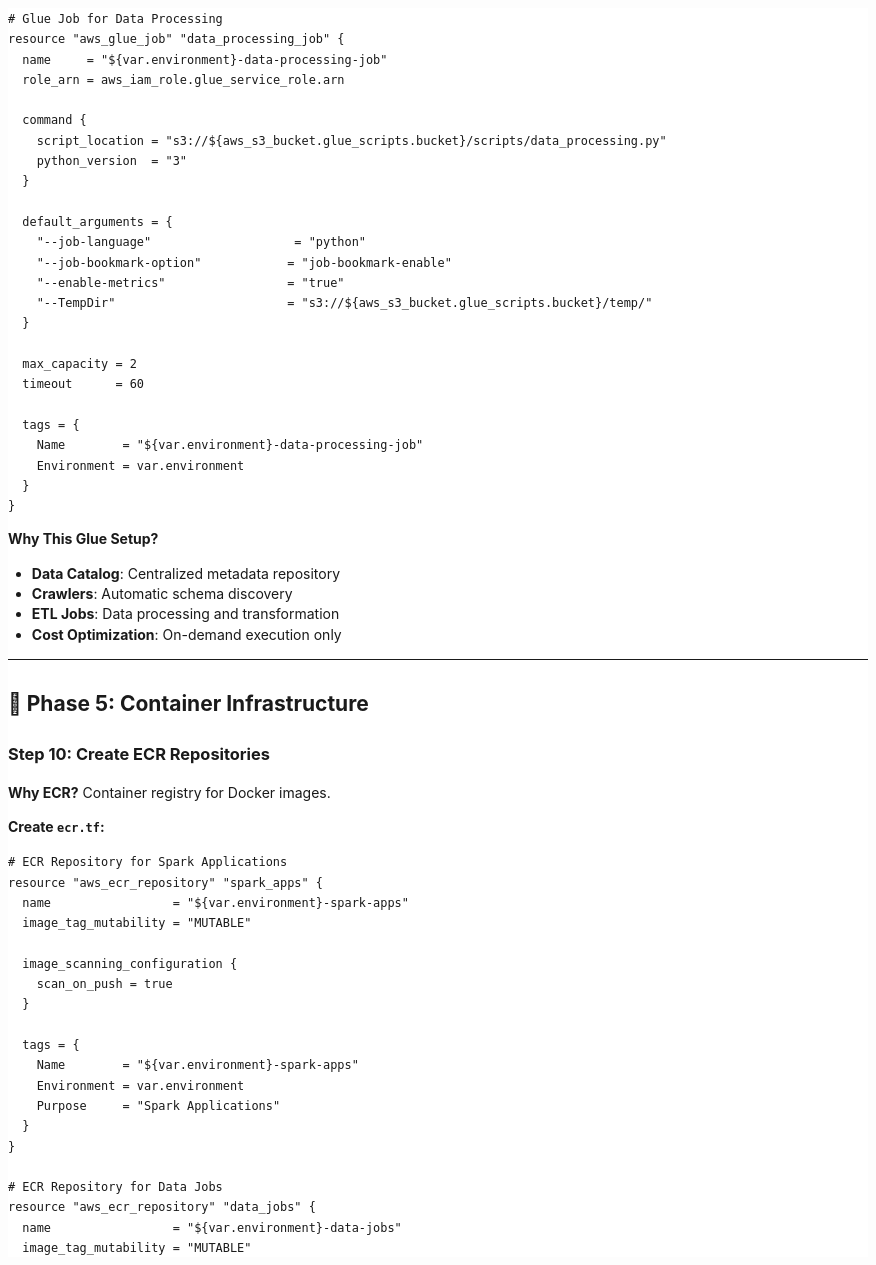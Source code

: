 ```hcl
# Glue Job for Data Processing
resource "aws_glue_job" "data_processing_job" {
  name     = "${var.environment}-data-processing-job"
  role_arn = aws_iam_role.glue_service_role.arn

  command {
    script_location = "s3://${aws_s3_bucket.glue_scripts.bucket}/scripts/data_processing.py"
    python_version  = "3"
  }

  default_arguments = {
    "--job-language"                    = "python"
    "--job-bookmark-option"            = "job-bookmark-enable"
    "--enable-metrics"                 = "true"
    "--TempDir"                        = "s3://${aws_s3_bucket.glue_scripts.bucket}/temp/"
  }

  max_capacity = 2
  timeout      = 60

  tags = {
    Name        = "${var.environment}-data-processing-job"
    Environment = var.environment
  }
}
```

**Why This Glue Setup?**
- **Data Catalog**: Centralized metadata repository
- **Crawlers**: Automatic schema discovery
- **ETL Jobs**: Data processing and transformation
- **Cost Optimization**: On-demand execution only

---

## 🐳 **Phase 5: Container Infrastructure**

### **Step 10: Create ECR Repositories**

**Why ECR?** Container registry for Docker images.

**Create `ecr.tf`:**
```hcl
# ECR Repository for Spark Applications
resource "aws_ecr_repository" "spark_apps" {
  name                 = "${var.environment}-spark-apps"
  image_tag_mutability = "MUTABLE"

  image_scanning_configuration {
    scan_on_push = true
  }

  tags = {
    Name        = "${var.environment}-spark-apps"
    Environment = var.environment
    Purpose     = "Spark Applications"
  }
}

# ECR Repository for Data Jobs
resource "aws_ecr_repository" "data_jobs" {
  name                 = "${var.environment}-data-jobs"
  image_tag_mutability = "MUTABLE"

```